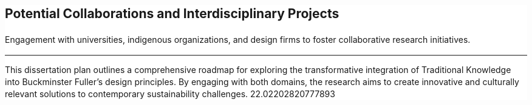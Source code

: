 ## Potential Collaborations and Interdisciplinary Projects
Engagement with universities, indigenous organizations, and design firms to foster collaborative research initiatives.

---

This dissertation plan outlines a comprehensive roadmap for exploring the transformative integration of Traditional Knowledge into Buckminster Fuller’s design principles. By engaging with both domains, the research aims to create innovative and culturally relevant solutions to contemporary sustainability challenges. 22.02202820777893